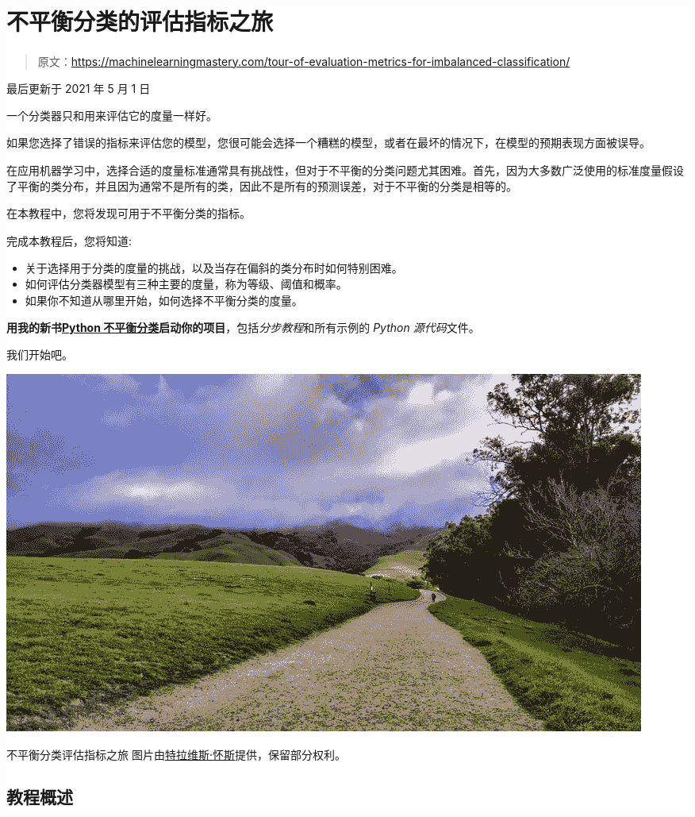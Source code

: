 # 不平衡分类的评估指标之旅

> 原文：<https://machinelearningmastery.com/tour-of-evaluation-metrics-for-imbalanced-classification/>

最后更新于 2021 年 5 月 1 日

一个分类器只和用来评估它的度量一样好。

如果您选择了错误的指标来评估您的模型，您很可能会选择一个糟糕的模型，或者在最坏的情况下，在模型的预期表现方面被误导。

在应用机器学习中，选择合适的度量标准通常具有挑战性，但对于不平衡的分类问题尤其困难。首先，因为大多数广泛使用的标准度量假设了平衡的类分布，并且因为通常不是所有的类，因此不是所有的预测误差，对于不平衡的分类是相等的。

在本教程中，您将发现可用于不平衡分类的指标。

完成本教程后，您将知道:

*   关于选择用于分类的度量的挑战，以及当存在偏斜的类分布时如何特别困难。
*   如何评估分类器模型有三种主要的度量，称为等级、阈值和概率。
*   如果你不知道从哪里开始，如何选择不平衡分类的度量。

**用我的新书[Python 不平衡分类](https://machinelearningmastery.com/imbalanced-classification-with-python/)启动你的项目**，包括*分步教程*和所有示例的 *Python 源代码*文件。

我们开始吧。

![Tour of Evaluation Metrics for Imbalanced Classification](img/501d4242c3d886a35f887da46a1f74ea.png)

不平衡分类评估指标之旅
图片由[特拉维斯·怀斯](https://flickr.com/photos/photographingtravis/16665619165/)提供，保留部分权利。

## 教程概述
